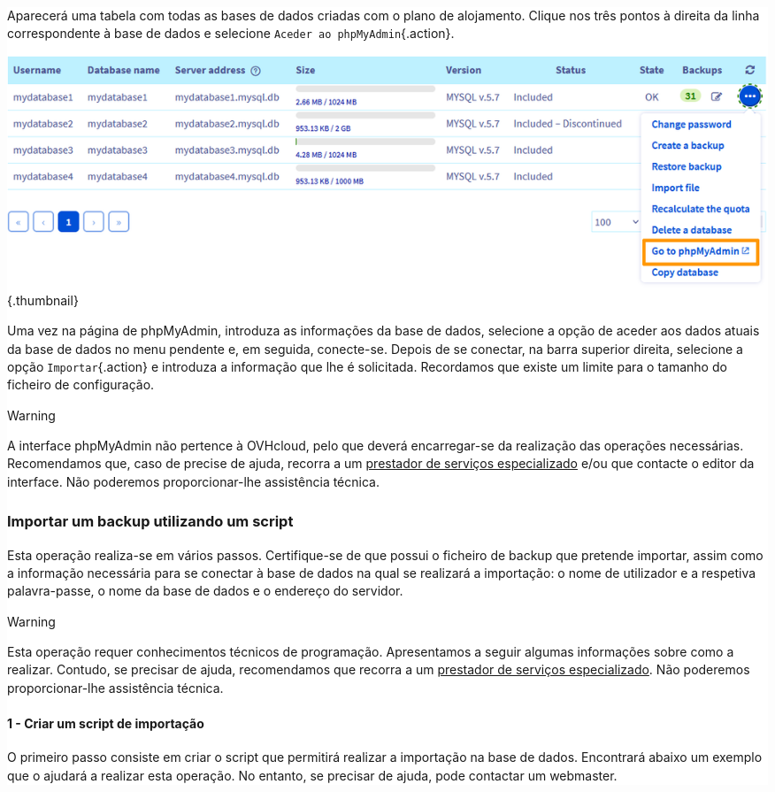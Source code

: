Aparecerá uma tabela com todas as bases de dados criadas com o plano de alojamento. Clique nos três pontos à direita da linha correspondente à base de dados e selecione `Aceder ao phpMyAdmin`{.action}.

![databaseimport](images/database-import-step7.png){.thumbnail}

Uma vez na página de phpMyAdmin, introduza as informações da base de dados, selecione a opção de aceder aos dados atuais da base de dados no menu pendente e, em seguida, conecte-se.  Depois de se conectar, na barra superior direita, selecione a opção `Importar`{.action} e introduza a informação que lhe é solicitada. Recordamos que existe um limite para o tamanho do ficheiro de configuração.

> [!warning]
>
> A interface phpMyAdmin não pertence à OVHcloud, pelo que deverá encarregar-se da realização das operações necessárias. Recomendamos que, caso de precise de ajuda, recorra a um [prestador de serviços especializado](https://partner.ovhcloud.com/pt/directory/) e/ou que contacte o editor da interface. Não poderemos proporcionar-lhe assistência técnica.
>

### Importar um backup utilizando um script

Esta operação realiza-se em vários passos. Certifique-se de que possui o ficheiro de backup que pretende importar, assim como a informação necessária para se conectar à base de dados na qual se realizará a importação: o nome de utilizador e a respetiva palavra-passe, o nome da base de dados e o endereço do servidor.

> [!warning]
>
> Esta operação requer conhecimentos técnicos de programação. Apresentamos a seguir algumas informações sobre como a realizar. Contudo, se precisar de ajuda, recomendamos que recorra a um [prestador de serviços especializado](https://partner.ovhcloud.com/pt/directory/). Não poderemos proporcionar-lhe assistência técnica.
>

#### 1 - Criar um script de importação

O primeiro passo consiste em criar o script que permitirá realizar a importação na base de dados. Encontrará abaixo um exemplo que o ajudará a realizar esta operação. No entanto, se precisar de ajuda, pode contactar um webmaster.
